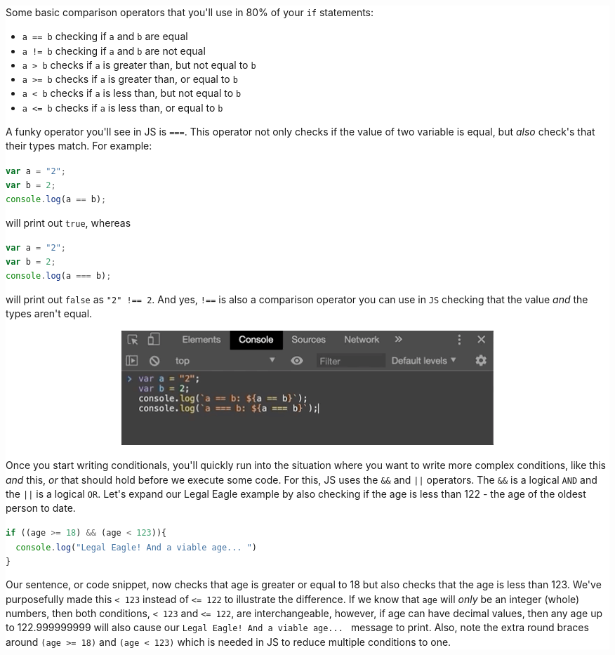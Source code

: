 Some basic comparison operators that you'll use in 80% of your `if` statements:

+ `a == b` checking if `a` and `b` are equal
+ `a != b` checking if `a` and `b` are not equal
+ `a > b` checks if `a` is greater than, but not equal to `b`
+ `a >= b` checks if `a` is greater than, or equal to `b`
+ `a < b` checks if `a` is less than, but not equal to `b`
+ `a <= b` checks if `a` is less than, or equal to `b`

A funky operator you'll see in JS is `===`. This operator not only checks if the value of two variable is equal, but _also_ check's that their types match. For example:

```javascript
var a = "2";
var b = 2;
console.log(a == b);
```

will print out `true`, whereas

```javascript
var a = "2";
var b = 2;
console.log(a === b);
```

will print out `false` as `"2" !== 2`. And yes, `!==` is also a comparison operator you can use in `JS` checking that the value *and* the types aren't equal.

<p align="center">
  <img src='./assets/tripple-equal.gif' width='530px'>
</p>

Once you start writing conditionals, you'll quickly run into the situation where you want to write more complex conditions, like this _and_ this, _or_ that should hold before we execute some code. For this, JS uses the `&&` and `||` operators. The `&&` is a logical `AND` and the `||` is a logical `OR`. Let's expand our Legal Eagle example by also checking if the age is less than 122 - the age of the oldest person to date.


```javascript
if ((age >= 18) && (age < 123)){
  console.log("Legal Eagle! And a viable age... ")
}
```

Our sentence, or code snippet, now checks that age is greater or equal to 18 but also checks that the age is less than 123. We've purposefully made this `< 123` instead of `<= 122` to illustrate the difference. If we know that `age` will _only_ be an integer (whole) numbers, then both conditions, `< 123` and `<= 122`, are interchangeable, however, if age can have decimal values, then any age up to 122.999999999 will also cause our `Legal Eagle! And a viable age... ` message to print. Also, note the extra round braces around `(age >= 18)` and `(age < 123)` which is needed in JS to reduce multiple conditions to one.
